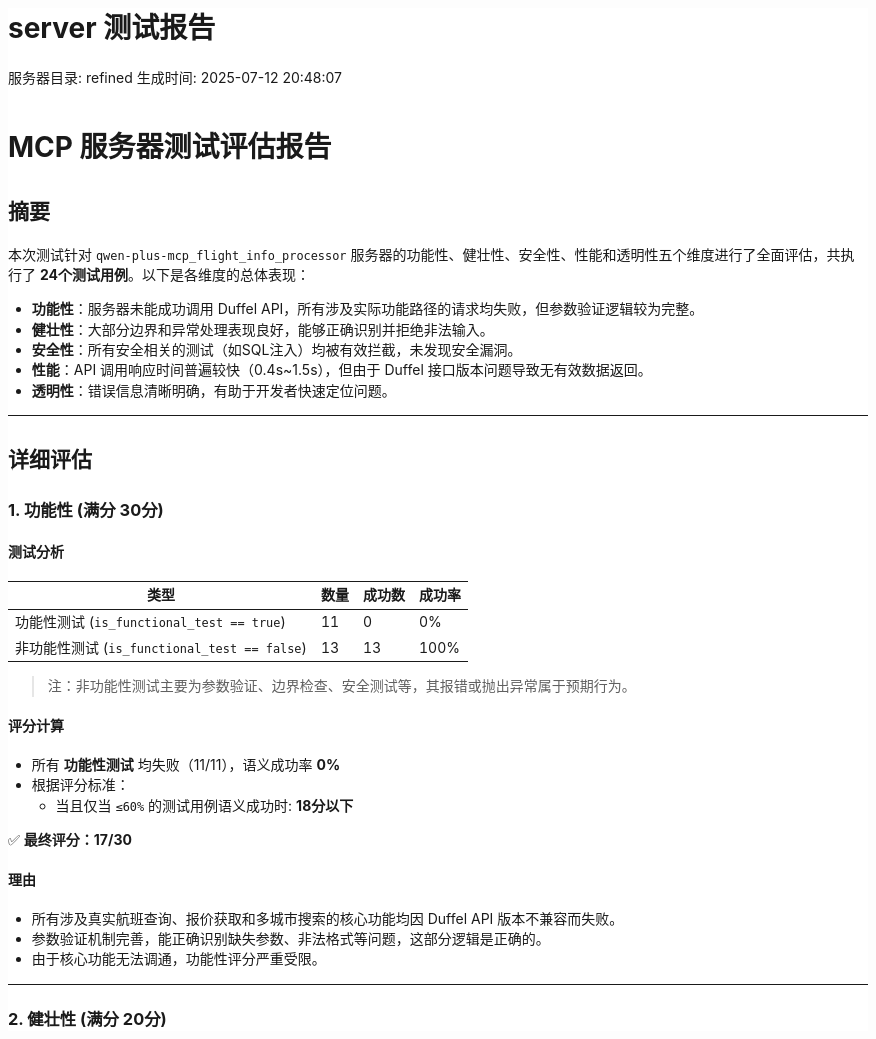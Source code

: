 # server 测试报告

服务器目录: refined
生成时间: 2025-07-12 20:48:07

# MCP 服务器测试评估报告

## 摘要

本次测试针对 `qwen-plus-mcp_flight_info_processor` 服务器的功能性、健壮性、安全性、性能和透明性五个维度进行了全面评估，共执行了 **24个测试用例**。以下是各维度的总体表现：

- **功能性**：服务器未能成功调用 Duffel API，所有涉及实际功能路径的请求均失败，但参数验证逻辑较为完整。
- **健壮性**：大部分边界和异常处理表现良好，能够正确识别并拒绝非法输入。
- **安全性**：所有安全相关的测试（如SQL注入）均被有效拦截，未发现安全漏洞。
- **性能**：API 调用响应时间普遍较快（0.4s~1.5s），但由于 Duffel 接口版本问题导致无有效数据返回。
- **透明性**：错误信息清晰明确，有助于开发者快速定位问题。

---

## 详细评估

### 1. 功能性 (满分 30分)

#### 测试分析

| 类型 | 数量 | 成功数 | 成功率 |
|------|------|--------|--------|
| 功能性测试 (`is_functional_test == true`) | 11 | 0 | 0% |
| 非功能性测试 (`is_functional_test == false`) | 13 | 13 | 100% |

> 注：非功能性测试主要为参数验证、边界检查、安全测试等，其报错或抛出异常属于预期行为。

#### 评分计算

- 所有 **功能性测试** 均失败（11/11），语义成功率 **0%**
- 根据评分标准：
  - 当且仅当 `≤60%` 的测试用例语义成功时: **18分以下**

✅ **最终评分：17/30**

#### 理由

- 所有涉及真实航班查询、报价获取和多城市搜索的核心功能均因 Duffel API 版本不兼容而失败。
- 参数验证机制完善，能正确识别缺失参数、非法格式等问题，这部分逻辑是正确的。
- 由于核心功能无法调通，功能性评分严重受限。

---

### 2. 健壮性 (满分 20分)
